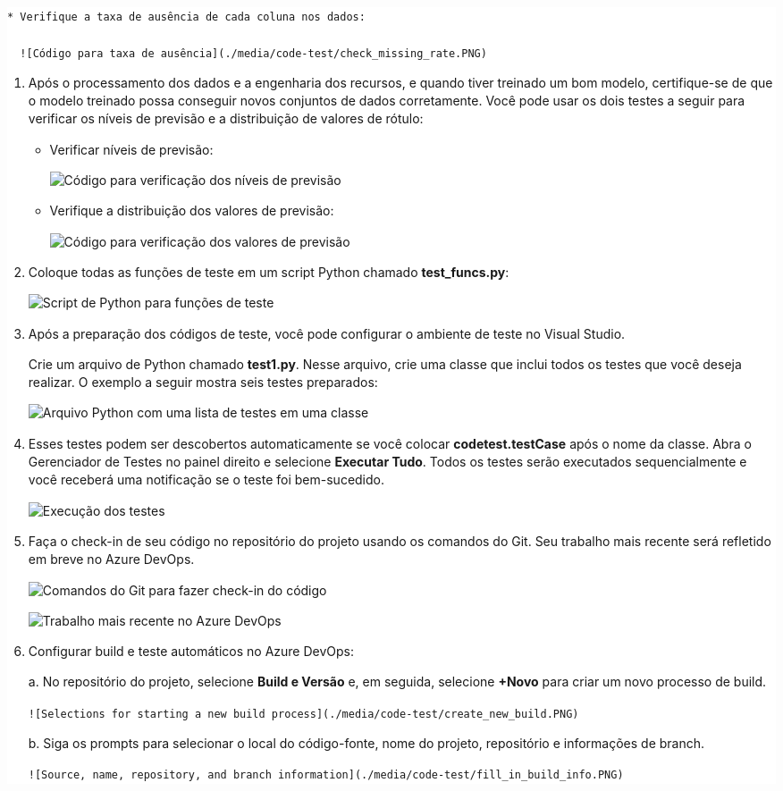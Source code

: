     * Verifique a taxa de ausência de cada coluna nos dados:
    
      ![Código para taxa de ausência](./media/code-test/check_missing_rate.PNG)


1. Após o processamento dos dados e a engenharia dos recursos, e quando tiver treinado um bom modelo, certifique-se de que o modelo treinado possa conseguir novos conjuntos de dados corretamente. Você pode usar os dois testes a seguir para verificar os níveis de previsão e a distribuição de valores de rótulo:

    * Verificar níveis de previsão:
    
      ![Código para verificação dos níveis de previsão](./media/code-test/check_prediction_levels.PNG)

    * Verifique a distribuição dos valores de previsão:

      ![Código para verificação dos valores de previsão](./media/code-test/check_prediction_values.PNG)

1. Coloque todas as funções de teste em um script Python chamado **test_funcs.py**:

    ![Script de Python para funções de teste](./media/code-test/create_file_test_func.PNG)


1. Após a preparação dos códigos de teste, você pode configurar o ambiente de teste no Visual Studio.

   Crie um arquivo de Python chamado **test1.py**. Nesse arquivo, crie uma classe que inclui todos os testes que você deseja realizar. O exemplo a seguir mostra seis testes preparados:
    
    ![Arquivo Python com uma lista de testes em uma classe](./media/code-test/create_file_test1_class.PNG)

1. Esses testes podem ser descobertos automaticamente se você colocar **codetest.testCase** após o nome da classe. Abra o Gerenciador de Testes no painel direito e selecione **Executar Tudo**. Todos os testes serão executados sequencialmente e você receberá uma notificação se o teste foi bem-sucedido.

    ![Execução dos testes](./media/code-test/run_tests.PNG)

1. Faça o check-in de seu código no repositório do projeto usando os comandos do Git. Seu trabalho mais recente será refletido em breve no Azure DevOps.

    ![Comandos do Git para fazer check-in do código](./media/code-test/git_check_in.PNG)

    ![Trabalho mais recente no Azure DevOps](./media/code-test/git_check_in_most_recent_work.PNG)

1. Configurar build e teste automáticos no Azure DevOps:

    a. No repositório do projeto, selecione **Build e Versão** e, em seguida, selecione **+Novo** para criar um novo processo de build.

       ![Selections for starting a new build process](./media/code-test/create_new_build.PNG)

    b. Siga os prompts para selecionar o local do código-fonte, nome do projeto, repositório e informações de branch.
    
       ![Source, name, repository, and branch information](./media/code-test/fill_in_build_info.PNG)
